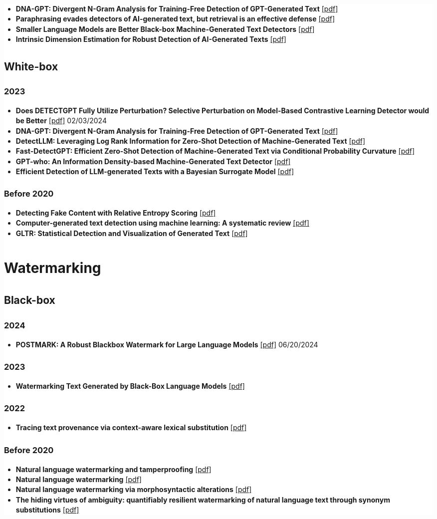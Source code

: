 +   **DNA-GPT: Divergent N-Gram Analysis for Training-Free Detection of GPT-Generated Text** [[pdf]](https://arxiv.org/abs/2305.17359)
+   **Paraphrasing evades detectors of AI-generated text, but retrieval is an effective defense** [[pdf]](https://arxiv.org/abs/2303.13408)
+   **Smaller Language Models are Better Black-box Machine-Generated Text Detectors** [[pdf]](https://arxiv.org/abs/2305.09859)
+   **Intrinsic Dimension Estimation for Robust Detection of AI-Generated Texts** [[pdf]](https://arxiv.org/abs/2306.04723)
## White-box
### 2023
+   **Does DETECTGPT Fully Utilize Perturbation? Selective Perturbation on Model-Based Contrastive Learning Detector would be Better** [[pdf]](https://arxiv.org/pdf/2402.00263.pdf) 02/03/2024
+   **DNA-GPT: Divergent N-Gram Analysis for Training-Free Detection of GPT-Generated Text** [[pdf]](https://arxiv.org/abs/2305.17359)
+   **DetectLLM: Leveraging Log Rank Information for Zero-Shot Detection of Machine-Generated Text** [[pdf]](https://arxiv.org/abs/2306.05540)
+   **Fast-DetectGPT: Efficient Zero-Shot Detection of Machine-Generated Text via Conditional Probability Curvature** [[pdf]](https://arxiv.org/abs/2310.05130)
+   **GPT-who: An Information Density-based Machine-Generated Text Detector** [[pdf]](https://arxiv.org/abs/2310.06202)
+   **Efficient Detection of LLM-generated Texts with a Bayesian Surrogate Model** [[pdf]](https://arxiv.org/abs/2305.16617)

### Before 2020
+   **Detecting Fake Content with Relative Entropy Scoring** [[pdf]](https://ceur-ws.org/Vol-377/paper4.pdf)
+   **Computer-generated text detection using machine learning: A systematic review** [[pdf]](https://link.springer.com/chapter/10.1007/978-3-319-41754-7_43)
+   **GLTR: Statistical Detection and Visualization of Generated Text** [[pdf]](https://arxiv.org/abs/1906.04043)

# Watermarking
## Black-box
### 2024
+   **POSTMARK: A Robust Blackbox Watermark for Large Language Models**  [[pdf]](https://arxiv.org/pdf/2406.14517) 06/20/2024
### 2023
+   **Watermarking Text Generated by Black-Box Language Models** [[pdf]](https://arxiv.org/abs/2305.08883)
### 2022
+   **Tracing text provenance via context-aware lexical substitution** [[pdf]](https://ojs.aaai.org/index.php/AAAI/article/view/21415)

### Before 2020
+   **Natural language watermarking and tamperproofing** [[pdf]](https://link.springer.com/chapter/10.1007/3-540-36415-3_13)
+   **Natural language watermarking** [[pdf]](https://www.spiedigitallibrary.org/conference-proceedings-of-spie/5681/0000/Natural-language-watermarking/10.1117/12.593790.full?SSO=1)
+   **Natural language watermarking via morphosyntactic alterations** [[pdf]](https://www.sciencedirect.com/science/article/pii/S0885230808000284)
+   **The hiding virtues of ambiguity: quantifiably resilient watermarking of natural language text through synonym substitutions** [[pdf]](https://dl.acm.org/doi/abs/10.1145/1161366.1161397)
